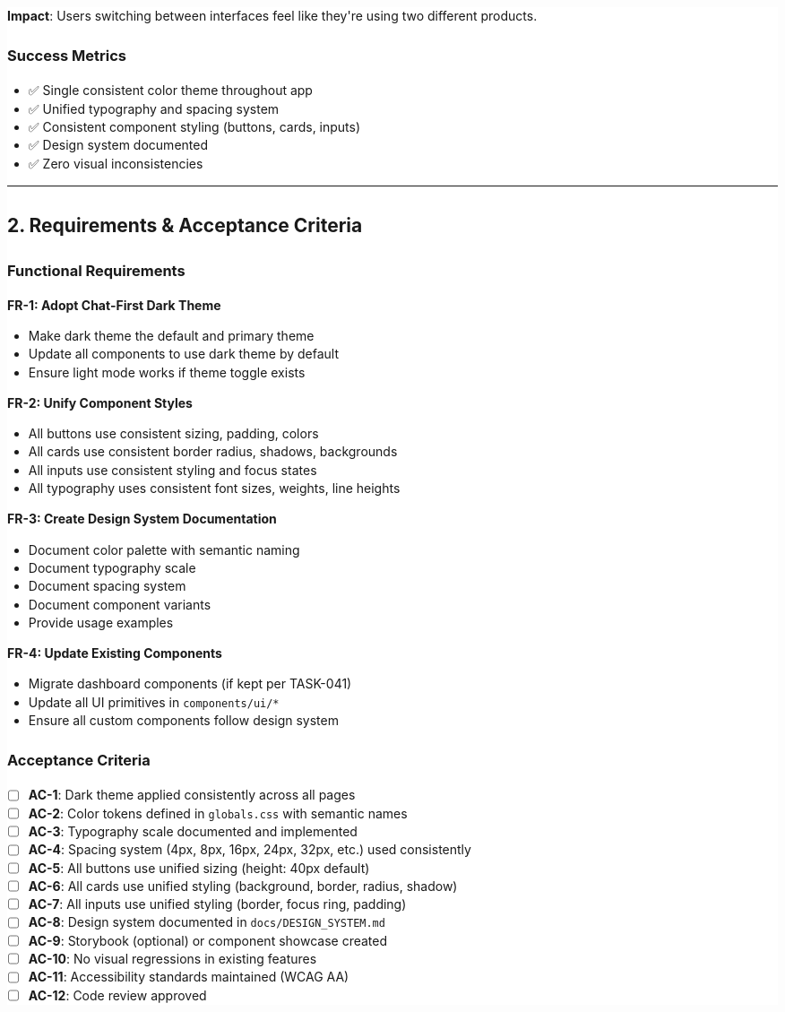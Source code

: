 **Impact**: Users switching between interfaces feel like they're using two different products.

### Success Metrics
- ✅ Single consistent color theme throughout app
- ✅ Unified typography and spacing system
- ✅ Consistent component styling (buttons, cards, inputs)
- ✅ Design system documented
- ✅ Zero visual inconsistencies

---

## 2. Requirements & Acceptance Criteria

### Functional Requirements

**FR-1: Adopt Chat-First Dark Theme**
- Make dark theme the default and primary theme
- Update all components to use dark theme by default
- Ensure light mode works if theme toggle exists

**FR-2: Unify Component Styles**
- All buttons use consistent sizing, padding, colors
- All cards use consistent border radius, shadows, backgrounds
- All inputs use consistent styling and focus states
- All typography uses consistent font sizes, weights, line heights

**FR-3: Create Design System Documentation**
- Document color palette with semantic naming
- Document typography scale
- Document spacing system
- Document component variants
- Provide usage examples

**FR-4: Update Existing Components**
- Migrate dashboard components (if kept per TASK-041)
- Update all UI primitives in `components/ui/*`
- Ensure all custom components follow design system

### Acceptance Criteria

- [ ] **AC-1**: Dark theme applied consistently across all pages
- [ ] **AC-2**: Color tokens defined in `globals.css` with semantic names
- [ ] **AC-3**: Typography scale documented and implemented
- [ ] **AC-4**: Spacing system (4px, 8px, 16px, 24px, 32px, etc.) used consistently
- [ ] **AC-5**: All buttons use unified sizing (height: 40px default)
- [ ] **AC-6**: All cards use unified styling (background, border, radius, shadow)
- [ ] **AC-7**: All inputs use unified styling (border, focus ring, padding)
- [ ] **AC-8**: Design system documented in `docs/DESIGN_SYSTEM.md`
- [ ] **AC-9**: Storybook (optional) or component showcase created
- [ ] **AC-10**: No visual regressions in existing features
- [ ] **AC-11**: Accessibility standards maintained (WCAG AA)
- [ ] **AC-12**: Code review approved
